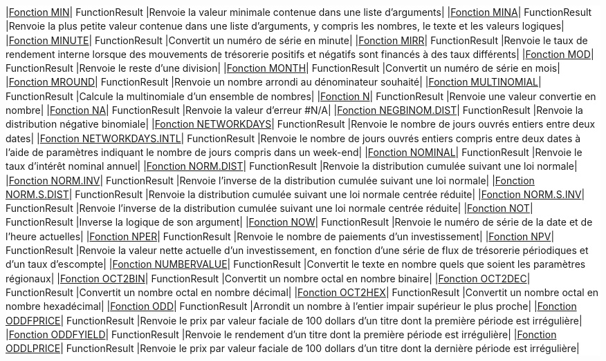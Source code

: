 |[Fonction MIN](https://support.office.com/en-us/article/MIN-function-61635d12-920f-4ce2-a70f-96f202dcc152)| FunctionResult |Renvoie la valeur minimale contenue dans une liste d’arguments|
|[Fonction MINA](https://support.office.com/en-us/article/MINA-function-245a6f46-7ca5-4dc7-ab49-805341bc31d3)| FunctionResult |Renvoie la plus petite valeur contenue dans une liste d’arguments, y compris les nombres, le texte et les valeurs logiques|
|[Fonction MINUTE](https://support.office.com/en-us/article/MINUTE-function-af728df0-05c4-4b07-9eed-a84801a60589)| FunctionResult |Convertit un numéro de série en minute|
|[Fonction MIRR](https://support.office.com/en-us/article/MIRR-function-b020f038-7492-4fb4-93c1-35c345b53524)| FunctionResult |Renvoie le taux de rendement interne lorsque des mouvements de trésorerie positifs et négatifs sont financés à des taux différents|
|[Fonction MOD](https://support.office.com/en-us/article/MOD-function-9b6cd169-b6ee-406a-a97b-edf2a9dc24f3)| FunctionResult |Renvoie le reste d’une division|
|[Fonction MONTH](https://support.office.com/en-us/article/MONTH-function-579a2881-199b-48b2-ab90-ddba0eba86e8)| FunctionResult |Convertit un numéro de série en mois|
|[Fonction MROUND](https://support.office.com/en-us/article/MROUND-function-c299c3b0-15a5-426d-aa4b-d2d5b3baf427)| FunctionResult |Renvoie un nombre arrondi au dénominateur souhaité|
|[Fonction MULTINOMIAL](https://support.office.com/en-us/article/MULTINOMIAL-function-6fa6373c-6533-41a2-a45e-a56db1db1bf6)| FunctionResult |Calcule la multinomiale d’un ensemble de nombres|
|[Fonction N](https://support.office.com/en-us/article/N-function-a624cad1-3635-4208-b54a-29733d1278c9)| FunctionResult |Renvoie une valeur convertie en nombre|
|[Fonction NA](https://support.office.com/en-us/article/NA-function-5469c2d1-a90c-4fb5-9bbc-64bd9bb6b47c)| FunctionResult |Renvoie la valeur d’erreur #N/A|
|[Fonction NEGBINOM.DIST](https://support.office.com/en-us/article/NEGBINOMDIST-function-c8239f89-c2d0-45bd-b6af-172e570f8599)| FunctionResult |Renvoie la distribution négative binomiale|
|[Fonction NETWORKDAYS](https://support.office.com/en-us/article/NETWORKDAYS-function-48e717bf-a7a3-495f-969e-5005e3eb18e7)| FunctionResult |Renvoie le nombre de jours ouvrés entiers entre deux dates|
|[Fonction NETWORKDAYS.INTL](https://support.office.com/en-us/article/NETWORKDAYSINTL-function-a9b26239-4f20-46a1-9ab8-4e925bfd5e28)| FunctionResult |Renvoie le nombre de jours ouvrés entiers compris entre deux dates à l’aide de paramètres indiquant le nombre de jours compris dans un week-end|
|[Fonction NOMINAL](https://support.office.com/en-us/article/NOMINAL-function-7f1ae29b-6b92-435e-b950-ad8b190ddd2b)| FunctionResult |Renvoie le taux d’intérêt nominal annuel|
|[Fonction NORM.DIST](https://support.office.com/en-us/article/NORMDIST-function-edb1cc14-a21c-4e53-839d-8082074c9f8d)| FunctionResult |Renvoie la distribution cumulée suivant une loi normale|
|[Fonction NORM.INV](https://support.office.com/en-us/article/NORMINV-function-54b30935-fee7-493c-bedb-2278a9db7e13)| FunctionResult |Renvoie l’inverse de la distribution cumulée suivant une loi normale|
|[Fonction NORM.S.DIST](https://support.office.com/en-us/article/NORMSDIST-function-1e787282-3832-4520-a9ae-bd2a8d99ba88)| FunctionResult |Renvoie la distribution cumulée suivant une loi normale centrée réduite|
|[Fonction NORM.S.INV](https://support.office.com/en-us/article/NORMSINV-function-d6d556b4-ab7f-49cd-b526-5a20918452b1)| FunctionResult |Renvoie l’inverse de la distribution cumulée suivant une loi normale centrée réduite|
|[Fonction NOT](https://support.office.com/en-us/article/NOT-function-9cfc6011-a054-40c7-a140-cd4ba2d87d77)| FunctionResult |Inverse la logique de son argument|
|[Fonction NOW](https://support.office.com/en-us/article/NOW-function-3337fd29-145a-4347-b2e6-20c904739c46)| FunctionResult |Renvoie le numéro de série de la date et de l’heure actuelles|
|[Fonction NPER](https://support.office.com/en-us/article/NPER-function-240535b5-6653-4d2d-bfcf-b6a38151d815)| FunctionResult |Renvoie le nombre de paiements d’un investissement|
|[Fonction NPV](https://support.office.com/en-us/article/NPV-function-8672cb67-2576-4d07-b67b-ac28acf2a568)| FunctionResult |Renvoie la valeur nette actuelle d’un investissement, en fonction d’une série de flux de trésorerie périodiques et d’un taux d’escompte|
|[Fonction NUMBERVALUE](https://support.office.com/en-us/article/NUMBERVALUE-function-1b05c8cf-2bfa-4437-af70-596c7ea7d879)| FunctionResult |Convertit le texte en nombre quels que soient les paramètres régionaux|
|[Fonction OCT2BIN](https://support.office.com/en-us/article/OCT2BIN-function-55383471-3c56-4d27-9522-1a8ec646c589)| FunctionResult |Convertit un nombre octal en nombre binaire|
|[Fonction OCT2DEC](https://support.office.com/en-us/article/OCT2DEC-function-87606014-cb98-44b2-8dbb-e48f8ced1554)| FunctionResult |Convertit un nombre octal en nombre décimal|
|[Fonction OCT2HEX](https://support.office.com/en-us/article/OCT2HEX-function-912175b4-d497-41b4-a029-221f051b858f)| FunctionResult |Convertit un nombre octal en nombre hexadécimal|
|[Fonction ODD](https://support.office.com/en-us/article/ODD-function-deae64eb-e08a-4c88-8b40-6d0b42575c98)| FunctionResult |Arrondit un nombre à l’entier impair supérieur le plus proche|
|[Fonction ODDFPRICE](https://support.office.com/en-us/article/ODDFPRICE-function-d7d664a8-34df-4233-8d2b-922bcf6a69e1)| FunctionResult |Renvoie le prix par valeur faciale de 100 dollars d’un titre dont la première période est irrégulière|
|[Fonction ODDFYIELD](https://support.office.com/en-us/article/ODDFYIELD-function-66bc8b7b-6501-4c93-9ce3-2fd16220fe37)| FunctionResult |Renvoie le rendement d’un titre dont la première période est irrégulière|
|[Fonction ODDLPRICE](https://support.office.com/en-us/article/ODDLPRICE-function-fb657749-d200-4902-afaf-ed5445027fc4)| FunctionResult |Renvoie le prix par valeur faciale de 100 dollars d’un titre dont la dernière période est irrégulière|